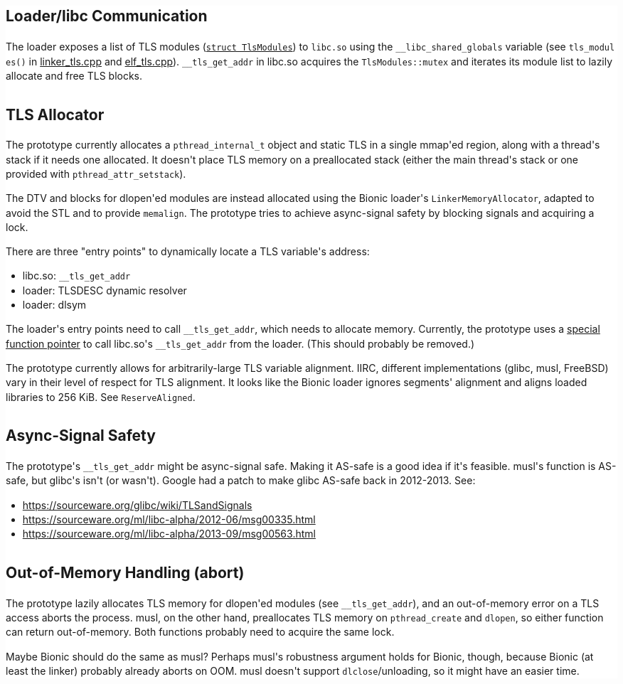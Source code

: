 [ELF TLS prototype]: https://android-review.googlesource.com/q/topic:%22elf-tls-prototype%22+(status:open%20OR%20status:merged)

## Loader/libc Communication

The loader exposes a list of TLS modules ([`struct TlsModules`][TlsModules]) to `libc.so` using the
`__libc_shared_globals` variable (see `tls_modules()` in [linker_tls.cpp][tls_modules-linker] and
[elf_tls.cpp][tls_modules-libc]). `__tls_get_addr` in libc.so acquires the `TlsModules::mutex` and
iterates its module list to lazily allocate and free TLS blocks.

[TlsModules]: https://android-review.googlesource.com/c/platform/bionic/+/723698/1/libc/bionic/elf_tls.h#53
[tls_modules-linker]: https://android-review.googlesource.com/c/platform/bionic/+/723698/1/linker/linker_tls.cpp#45
[tls_modules-libc]: https://android-review.googlesource.com/c/platform/bionic/+/723698/1/libc/bionic/elf_tls.cpp#49

## TLS Allocator

The prototype currently allocates a `pthread_internal_t` object and static TLS in a single mmap'ed
region, along with a thread's stack if it needs one allocated. It doesn't place TLS memory on a
preallocated stack (either the main thread's stack or one provided with `pthread_attr_setstack`).

The DTV and blocks for dlopen'ed modules are instead allocated using the Bionic loader's
`LinkerMemoryAllocator`, adapted to avoid the STL and to provide `memalign`. The prototype tries to
achieve async-signal safety by blocking signals and acquiring a lock.

There are three "entry points" to dynamically locate a TLS variable's address:
 * libc.so: `__tls_get_addr`
 * loader: TLSDESC dynamic resolver
 * loader: dlsym

The loader's entry points need to call `__tls_get_addr`, which needs to allocate memory. Currently,
the prototype uses a [special function pointer] to call libc.so's `__tls_get_addr` from the loader.
(This should probably be removed.)

The prototype currently allows for arbitrarily-large TLS variable alignment. IIRC, different
implementations (glibc, musl, FreeBSD) vary in their level of respect for TLS alignment. It looks
like the Bionic loader ignores segments' alignment and aligns loaded libraries to 256 KiB. See
`ReserveAligned`.

[special function pointer]: https://android-review.googlesource.com/c/platform/bionic/+/723698/1/libc/private/bionic_globals.h#52

## Async-Signal Safety

The prototype's `__tls_get_addr` might be async-signal safe. Making it AS-safe is a good idea if
it's feasible. musl's function is AS-safe, but glibc's isn't (or wasn't). Google had a patch to make
glibc AS-safe back in 2012-2013. See:
 * https://sourceware.org/glibc/wiki/TLSandSignals
 * https://sourceware.org/ml/libc-alpha/2012-06/msg00335.html
 * https://sourceware.org/ml/libc-alpha/2013-09/msg00563.html

## Out-of-Memory Handling (abort)

The prototype lazily allocates TLS memory for dlopen'ed modules (see `__tls_get_addr`), and an
out-of-memory error on a TLS access aborts the process. musl, on the other hand, preallocates TLS
memory on `pthread_create` and `dlopen`, so either function can return out-of-memory. Both functions
probably need to acquire the same lock.

Maybe Bionic should do the same as musl? Perhaps musl's robustness argument holds for Bionic,
though, because Bionic (at least the linker) probably already aborts on OOM. musl doesn't support
`dlclose`/unloading, so it might have an easier time.


[`__get_tls()`]: https://android.googlesource.com/platform/bionic/+/7245c082658182c15d2a423fe770388fec707cbc/libc/private/__get_tls.h
[glibc-static-tls-error]: https://www.google.com/search?q=%22dlopen:+cannot+load+any+more+object+with+static+TLS%22
[gdb_proc_service.h]: https://android.googlesource.com/toolchain/gdb/+/a7e49fd02c21a496095c828841f209eef8ae2985/gdb-8.0.1/gdb/gdb_proc_service.h#41
[libthread_db.c]: https://android.googlesource.com/platform/ndk/+/e1f0ad12fc317c0ca3183529cc9625d3f084d981/sources/android/libthread_db/libthread_db.c#115
[rL192922]: https://reviews.llvm.org/rL192922
[D1944]: https://reviews.llvm.org/D1944
[D5073]: https://reviews.llvm.org/D5073
[D10661]: https://reviews.llvm.org/D10661
[r240543]: https://github.com/llvm-mirror/lldb/commit/79246050b0f8d6b54acb5366f153d07f235d2780#diff-52dee3d148892cccfcdab28bc2165548L962
[should reject a TLS relocation]: https://android.googlesource.com/platform/bionic/+/android-8.1.0_r48/linker/linker.cpp#2852
[R_AARCH64_TLS_DTPREL32]: https://android-review.googlesource.com/c/platform/bionic/+/723696
[quietly ignored]: https://android.googlesource.com/platform/bionic/+/android-8.1.0_r48/linker/linker.cpp#2784
[added compatibility checks]: https://android-review.googlesource.com/c/platform/bionic/+/648760
[D18632]: https://reviews.llvm.org/D18632
[bionic-lockfree-keys]: https://android-review.googlesource.com/c/platform/bionic/+/134202
[golang-post]: https://groups.google.com/forum/#!msg/golang-nuts/EhndTzcPJxQ/i-w7kAMfBQAJ
[go-hacking]: https://github.com/golang/go/blob/master/src/runtime/HACKING.md
[go-darwin-x86]: https://github.com/golang/go/issues/23617
[go-darwin-arm32]: https://github.com/golang/go/blob/15c106d99305411b587ec0d9e80c882e538c9d47/src/runtime/cgo/gcc_darwin_arm.c
[go-darwin-arm64]: https://github.com/golang/go/blob/15c106d99305411b587ec0d9e80c882e538c9d47/src/runtime/cgo/gcc_darwin_arm64.c
[aosp/107467]: https://android-review.googlesource.com/c/platform/bionic/+/107467
[D44355]: https://reviews.llvm.org/D44355
[BFD]: https://sourceware.org/bugzilla/show_bug.cgi?id=22970
[Gold]: https://sourceware.org/bugzilla/show_bug.cgi?id=22969
[LLD]: https://bugs.llvm.org/show_bug.cgi?id=36727
[go-tlsg-zero]: https://go.googlesource.com/go/+/5bc1fd42f6d185b8ff0201db09fb82886978908b/src/runtime/asm_arm64.s#980
[drepper]: https://www.akkadia.org/drepper/tls.pdf
[tlsdesc-x86]: https://www.fsfla.org/~lxoliva/writeups/TLS/RFC-TLSDESC-x86.txt
[psabi-x86]: https://github.com/hjl-tools/x86-psABI/wiki/X86-psABI
[tlsdesc-arm]: https://www.fsfla.org/~lxoliva/writeups/TLS/RFC-TLSDESC-ARM.txt
[arm-addenda]: http://infocenter.arm.com/help/topic/com.arm.doc.ihi0045e/IHI0045E_ABI_addenda.pdf
[arm-rtabi]: http://infocenter.arm.com/help/topic/com.arm.doc.ihi0043d/IHI0043D_rtabi.pdf
[arm-elf]: http://infocenter.arm.com/help/topic/com.arm.doc.ihi0044f/IHI0044F_aaelf.pdf
[llvm22408]: https://bugs.llvm.org/show_bug.cgi?id=22408#c10
[arm64-elf]: http://infocenter.arm.com/help/topic/com.arm.doc.ihi0056b/IHI0056B_aaelf64.pdf